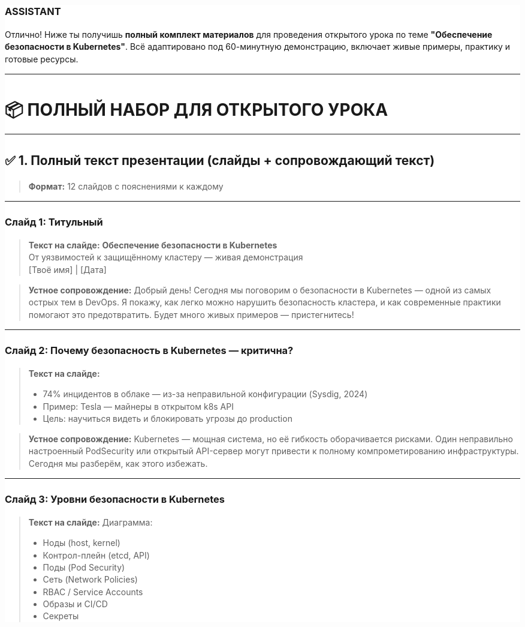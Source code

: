 ### ASSISTANT
Отлично! Ниже ты получишь **полный комплект материалов** для проведения открытого урока по теме **"Обеспечение безопасности в Kubernetes"**. Всё адаптировано под 60-минутную демонстрацию, включает живые примеры, практику и готовые ресурсы.

---

# 📦 ПОЛНЫЙ НАБОР ДЛЯ ОТКРЫТОГО УРОКА

---

## ✅ 1. **Полный текст презентации (слайды + сопровождающий текст)**

> **Формат:** 12 слайдов с пояснениями к каждому

---

### **Слайд 1: Титульный**
> **Текст на слайде:**
> **Обеспечение безопасности в Kubernetes**  
> От уязвимостей к защищённому кластеру — живая демонстрация  
> [Твоё имя] | [Дата]

> **Устное сопровождение:**
> Добрый день! Сегодня мы поговорим о безопасности в Kubernetes — одной из самых острых тем в DevOps. Я покажу, как легко можно нарушить безопасность кластера, и как современные практики помогают это предотвратить. Будет много живых примеров — пристегнитесь!

---

### **Слайд 2: Почему безопасность в Kubernetes — критична?**
> **Текст на слайде:**
> - 74% инцидентов в облаке — из-за неправильной конфигурации (Sysdig, 2024)
> - Пример: Tesla — майнеры в открытом k8s API
> - Цель: научиться видеть и блокировать угрозы до production

> **Устное сопровождение:**
> Kubernetes — мощная система, но её гибкость оборачивается рисками. Один неправильно настроенный PodSecurity или открытый API-сервер могут привести к полному компрометированию инфраструктуры. Сегодня мы разберём, как этого избежать.

---

### **Слайд 3: Уровни безопасности в Kubernetes**
> **Текст на слайде:**
> Диаграмма:
> - Ноды (host, kernel)
> - Контрол-плейн (etcd, API)
> - Поды (Pod Security)
> - Сеть (Network Policies)
> - RBAC / Service Accounts
> - Образы и CI/CD
> - Секреты

